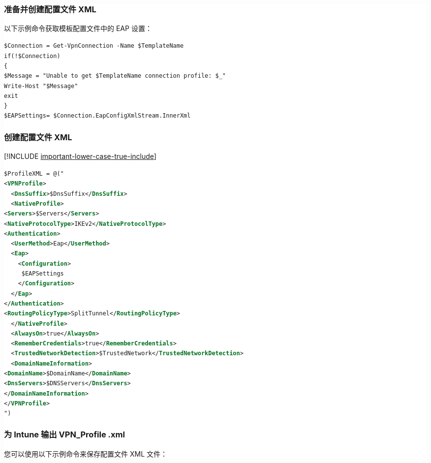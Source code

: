 ### <a name="prepare-and-create-the-profile-xml"></a>准备并创建配置文件 XML

以下示例命令获取模板配置文件中的 EAP 设置：

```xml
$Connection = Get-VpnConnection -Name $TemplateName
if(!$Connection)
{
$Message = "Unable to get $TemplateName connection profile: $_"
Write-Host "$Message"
exit
}
$EAPSettings= $Connection.EapConfigXmlStream.InnerXml
```

### <a name="create-the-profile-xml"></a>创建配置文件 XML

[!INCLUDE [important-lower-case-true-include](../../../includes/important-lower-case-true-include.md)]

```xml
$ProfileXML = @("
<VPNProfile>
  <DnsSuffix>$DnsSuffix</DnsSuffix>
  <NativeProfile>
<Servers>$Servers</Servers>
<NativeProtocolType>IKEv2</NativeProtocolType>
<Authentication>
  <UserMethod>Eap</UserMethod>
  <Eap>
    <Configuration>
     $EAPSettings
    </Configuration>
  </Eap>
</Authentication>
<RoutingPolicyType>SplitTunnel</RoutingPolicyType>
  </NativeProfile>
  <AlwaysOn>true</AlwaysOn>
  <RememberCredentials>true</RememberCredentials>
  <TrustedNetworkDetection>$TrustedNetwork</TrustedNetworkDetection>
  <DomainNameInformation>
<DomainName>$DomainName</DomainName>
<DnsServers>$DNSServers</DnsServers>
</DomainNameInformation>
</VPNProfile>
")
```

### <a name="output-vpn_profilexml-for-intune"></a>为 Intune 输出 VPN_Profile .xml

您可以使用以下示例命令来保存配置文件 XML 文件：

